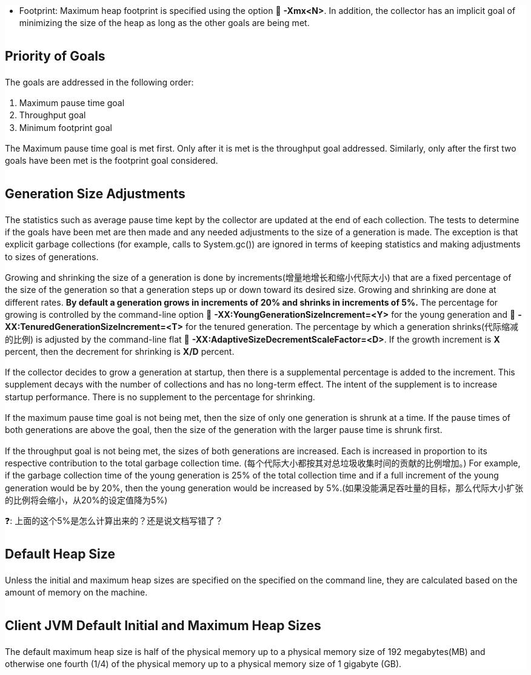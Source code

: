 - Footprint: Maximum heap footprint is specified using the option 🍐 **-Xmx\<N\>**. In addition, the collector has an implicit goal of minimizing the size of the heap as long as the other goals are being met.

## Priority of Goals
The goals are addressed in the following order:
1. Maximum pause time goal
2. Throughput goal
3. Minimum footprint goal

The Maximum pause time goal is met first. Only after it is met is the throughput goal addressed. Similarly, only after the first two goals have been met is the footprint goal considered.

## Generation Size Adjustments
The statistics such as average pause time kept by the collector are updated at the end of each collection. The tests to determine if the goals have been met are then made and any needed adjustments to the size of a generation is made. The exception is that explicit garbage collections (for example, calls to System.gc()) are ignored in terms of keeping statistics and making adjustments to sizes of generations.

Growing and shrinking the size of a generation is done by increments(增量地增长和缩小代际大小) that are a fixed percentage of the size of the generation so that a generation steps up or down toward its desired size. Growing and shrinking are done at different rates. **By default a generation grows in increments of 20% and shrinks in increments of 5%.** The percentage for growing is controlled by the command-line option 🍐 **-XX:YoungGenerationSizeIncrement=\<Y\>** for the young generation and 🍐 **-XX:TenuredGenerationSizeIncrement=\<T\>** for the tenured generation. The percentage by which a generation shrinks(代际缩减的比例) is adjusted by the command-line flat 🍐 **-XX:AdaptiveSizeDecrementScaleFactor=\<D\>**. If the growth increment is **X** percent, then the decrement for shrinking is **X/D** percent.

If the collector decides to grow a generation at startup, then there is a supplemental percentage is added to the increment. This supplement decays with the number of collections and has no long-term effect. The intent of the supplement is to increase startup performance. There is no supplement to the percentage for shrinking.

If the maximum pause time goal is not being met, then the size of only one generation is shrunk at a time. If the pause times of both generations are above the goal, then the size of the generation with the larger pause time is shrunk first.

If the throughput goal is not being met, the sizes of both generations are increased. Each is increased in proportion to its respective contribution to the total garbage collection time. (每个代际大小都按其对总垃圾收集时间的贡献的比例增加。) For example, if the garbage collection time of the young generation is 25% of the total collection time and if a full increment of the young generation would be by 20%, then the young generation would be increased by 5%.(如果没能满足吞吐量的目标，那么代际大小扩张的比例将会缩小，从20%的设定值降为5%)

❓: 上面的这个5%是怎么计算出来的？还是说文档写错了？

## Default Heap Size
Unless the initial and maximum heap sizes are specified on the specified on the command line, they are calculated based on the amount of memory on the machine.

## Client JVM Default Initial and Maximum Heap Sizes
The default maximum heap size is half of the physical memory up to a physical memory size of 192 megabytes(MB) and otherwise one fourth (1/4) of the physical memory up to a physical memory size of 1 gigabyte (GB).
